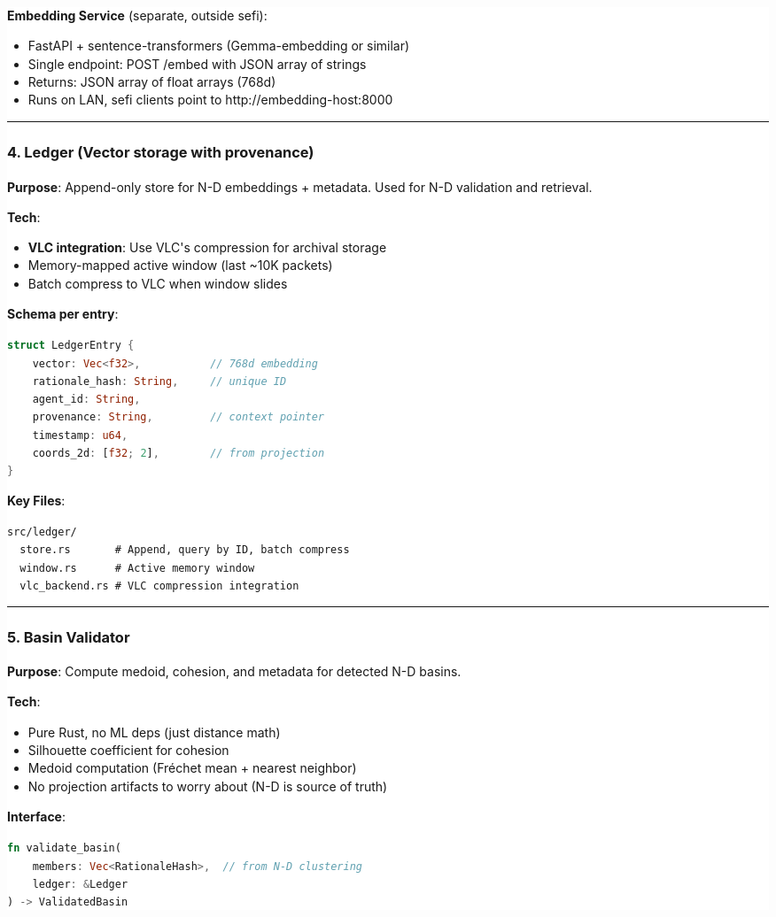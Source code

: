 **Embedding Service** (separate, outside sefi):
- FastAPI + sentence-transformers (Gemma-embedding or similar)
- Single endpoint: POST /embed with JSON array of strings
- Returns: JSON array of float arrays (768d)
- Runs on LAN, sefi clients point to http://embedding-host:8000

---

### 4. Ledger (Vector storage with provenance)
**Purpose**: Append-only store for N-D embeddings + metadata. Used for N-D validation and retrieval.

**Tech**:
- **VLC integration**: Use VLC's compression for archival storage
- Memory-mapped active window (last ~10K packets)
- Batch compress to VLC when window slides

**Schema per entry**:
```rust
struct LedgerEntry {
    vector: Vec<f32>,           // 768d embedding
    rationale_hash: String,     // unique ID
    agent_id: String,
    provenance: String,         // context pointer
    timestamp: u64,
    coords_2d: [f32; 2],        // from projection
}
```

**Key Files**:
```
src/ledger/
  store.rs       # Append, query by ID, batch compress
  window.rs      # Active memory window
  vlc_backend.rs # VLC compression integration
```

---

### 5. Basin Validator
**Purpose**: Compute medoid, cohesion, and metadata for detected N-D basins.

**Tech**:
- Pure Rust, no ML deps (just distance math)
- Silhouette coefficient for cohesion
- Medoid computation (Fréchet mean + nearest neighbor)
- No projection artifacts to worry about (N-D is source of truth)

**Interface**:
```rust
fn validate_basin(
    members: Vec<RationaleHash>,  // from N-D clustering
    ledger: &Ledger
) -> ValidatedBasin
```
